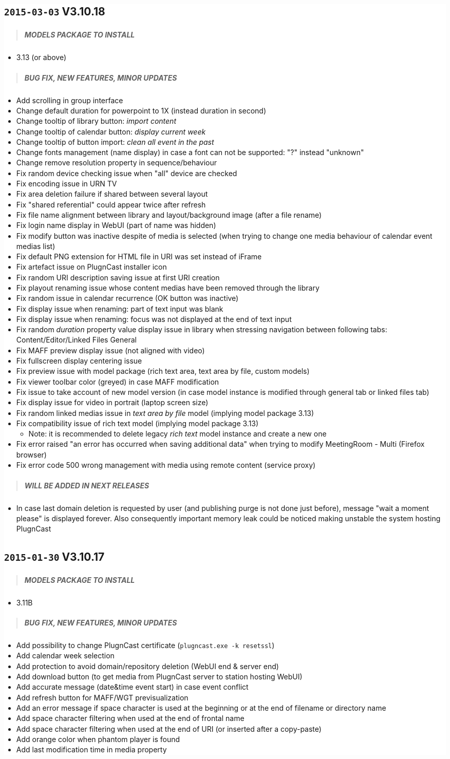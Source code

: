 ## `2015-03-03` V3.10.18
>##### **MODELS PACKAGE TO INSTALL**
- 3.13 (or above)
>##### **BUG FIX, NEW FEATURES, MINOR UPDATES**
- Add scrolling in group interface
- Change default duration for powerpoint to 1X (instead duration in second)
- Change tooltip of library button: *import content*
- Change tooltip of calendar button: *display current week*
- Change tooltip of button import: *clean all event in the past*
- Change fonts management (name display) in case a font can not be supported: "?" instead "unknown"
- Change remove resolution property in sequence/behaviour
- Fix random device checking issue when "all" device are checked
- Fix encoding issue in URN TV
- Fix area deletion failure if shared between several layout
- Fix "shared referential" could appear twice after refresh
- Fix file name alignment between library and layout/background image (after a file rename)
- Fix login name display in WebUI (part of name was hidden)
- Fix modify button was inactive despite of media is selected (when trying to change one media behaviour of calendar event medias list)
- Fix default PNG extension for HTML file in URI was set instead of iFrame
- Fix artefact issue on PlugnCast installer icon
- Fix random URI description saving issue at first URI creation
- Fix playout renaming issue whose content medias have been removed through the library
- Fix random issue in calendar recurrence (OK button was inactive)
- Fix display issue when renaming: part of text input was blank
- Fix display issue when renaming: focus was not displayed at the end of text input
- Fix random *duration* property value display issue in library when stressing navigation between following tabs: Content/Editor/Linked Files General
- Fix MAFF preview display issue (not aligned with video)
- Fix fullscreen display centering issue
- Fix preview issue with model package (rich text area, text area by file, custom models)
- Fix viewer toolbar color (greyed) in case MAFF modification
- Fix issue to take account of new model version (in case model instance is modified through general tab or linked files tab)
- Fix display issue for video in portrait (laptop screen size)
- Fix random linked medias issue in *text area by file* model (implying model package 3.13)
- Fix compatibility issue of rich text model (implying model package 3.13)
	- Note: it is recommended to delete legacy *rich text* model instance and create a new one
- Fix error raised "an error has occurred when saving additional data" when trying to modify MeetingRoom - Multi (Firefox browser)
- Fix error code 500 wrong management with media using remote content (service proxy)
>##### **WILL BE ADDED IN NEXT RELEASES**
- In case last domain deletion is requested by user (and publishing purge is not done just before), message "wait a moment please" is displayed forever. Also consequently important memory leak could be noticed making unstable the system hosting PlugnCast
## `2015-01-30` V3.10.17
>##### **MODELS PACKAGE TO INSTALL**
- 3.11B
>##### **BUG FIX, NEW FEATURES, MINOR UPDATES**
- Add possibility to change PlugnCast certificate (```plugncast.exe -k resetssl```)
- Add calendar week selection
- Add protection to avoid domain/repository deletion (WebUI end & server end)
- Add download button (to get media from PlugnCast server to station hosting WebUI)
- Add accurate message (date&time event start) in case event conflict
- Add refresh button for MAFF/WGT previsualization
- Add an error message if space character is used at the beginning or at the end of filename or directory name
- Add space character filtering when used at the end of frontal name
- Add space character filtering when used at the end of URI (or inserted after a copy-paste)
- Add orange color when phantom player is found
- Add last modification time in media property